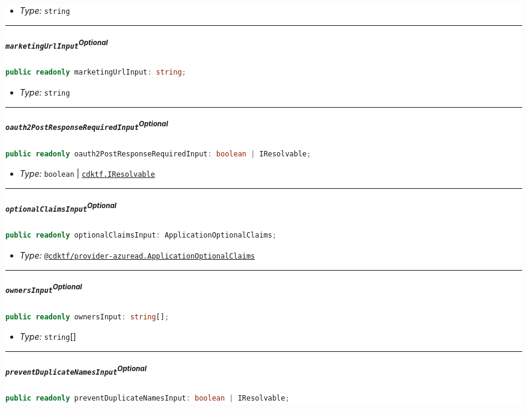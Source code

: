 - *Type:* `string`

---

##### `marketingUrlInput`<sup>Optional</sup> <a name="@cdktf/provider-azuread.Application.property.marketingUrlInput"></a>

```typescript
public readonly marketingUrlInput: string;
```

- *Type:* `string`

---

##### `oauth2PostResponseRequiredInput`<sup>Optional</sup> <a name="@cdktf/provider-azuread.Application.property.oauth2PostResponseRequiredInput"></a>

```typescript
public readonly oauth2PostResponseRequiredInput: boolean | IResolvable;
```

- *Type:* `boolean` | [`cdktf.IResolvable`](#cdktf.IResolvable)

---

##### `optionalClaimsInput`<sup>Optional</sup> <a name="@cdktf/provider-azuread.Application.property.optionalClaimsInput"></a>

```typescript
public readonly optionalClaimsInput: ApplicationOptionalClaims;
```

- *Type:* [`@cdktf/provider-azuread.ApplicationOptionalClaims`](#@cdktf/provider-azuread.ApplicationOptionalClaims)

---

##### `ownersInput`<sup>Optional</sup> <a name="@cdktf/provider-azuread.Application.property.ownersInput"></a>

```typescript
public readonly ownersInput: string[];
```

- *Type:* `string`[]

---

##### `preventDuplicateNamesInput`<sup>Optional</sup> <a name="@cdktf/provider-azuread.Application.property.preventDuplicateNamesInput"></a>

```typescript
public readonly preventDuplicateNamesInput: boolean | IResolvable;
```
